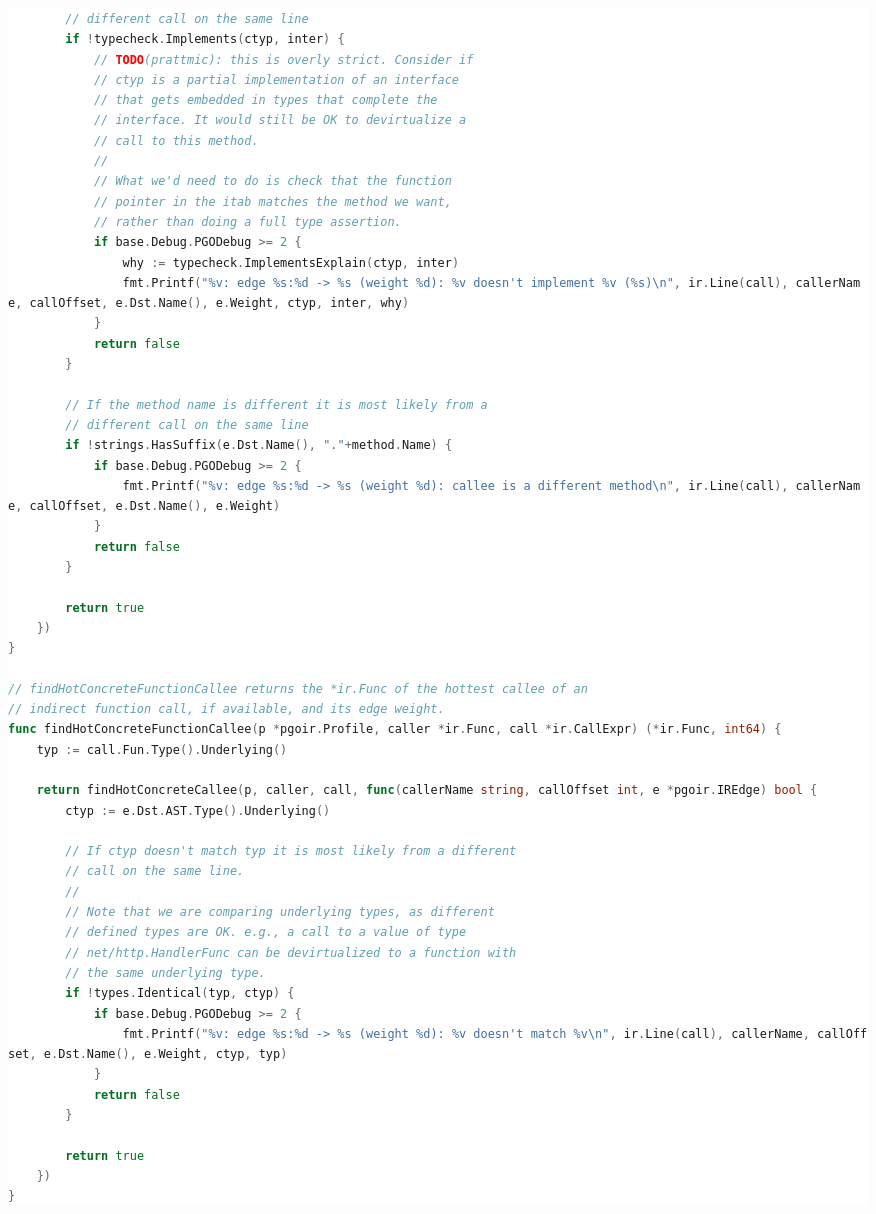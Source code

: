 ```go
		// different call on the same line
		if !typecheck.Implements(ctyp, inter) {
			// TODO(prattmic): this is overly strict. Consider if
			// ctyp is a partial implementation of an interface
			// that gets embedded in types that complete the
			// interface. It would still be OK to devirtualize a
			// call to this method.
			//
			// What we'd need to do is check that the function
			// pointer in the itab matches the method we want,
			// rather than doing a full type assertion.
			if base.Debug.PGODebug >= 2 {
				why := typecheck.ImplementsExplain(ctyp, inter)
				fmt.Printf("%v: edge %s:%d -> %s (weight %d): %v doesn't implement %v (%s)\n", ir.Line(call), callerName, callOffset, e.Dst.Name(), e.Weight, ctyp, inter, why)
			}
			return false
		}

		// If the method name is different it is most likely from a
		// different call on the same line
		if !strings.HasSuffix(e.Dst.Name(), "."+method.Name) {
			if base.Debug.PGODebug >= 2 {
				fmt.Printf("%v: edge %s:%d -> %s (weight %d): callee is a different method\n", ir.Line(call), callerName, callOffset, e.Dst.Name(), e.Weight)
			}
			return false
		}

		return true
	})
}

// findHotConcreteFunctionCallee returns the *ir.Func of the hottest callee of an
// indirect function call, if available, and its edge weight.
func findHotConcreteFunctionCallee(p *pgoir.Profile, caller *ir.Func, call *ir.CallExpr) (*ir.Func, int64) {
	typ := call.Fun.Type().Underlying()

	return findHotConcreteCallee(p, caller, call, func(callerName string, callOffset int, e *pgoir.IREdge) bool {
		ctyp := e.Dst.AST.Type().Underlying()

		// If ctyp doesn't match typ it is most likely from a different
		// call on the same line.
		//
		// Note that we are comparing underlying types, as different
		// defined types are OK. e.g., a call to a value of type
		// net/http.HandlerFunc can be devirtualized to a function with
		// the same underlying type.
		if !types.Identical(typ, ctyp) {
			if base.Debug.PGODebug >= 2 {
				fmt.Printf("%v: edge %s:%d -> %s (weight %d): %v doesn't match %v\n", ir.Line(call), callerName, callOffset, e.Dst.Name(), e.Weight, ctyp, typ)
			}
			return false
		}

		return true
	})
}
```